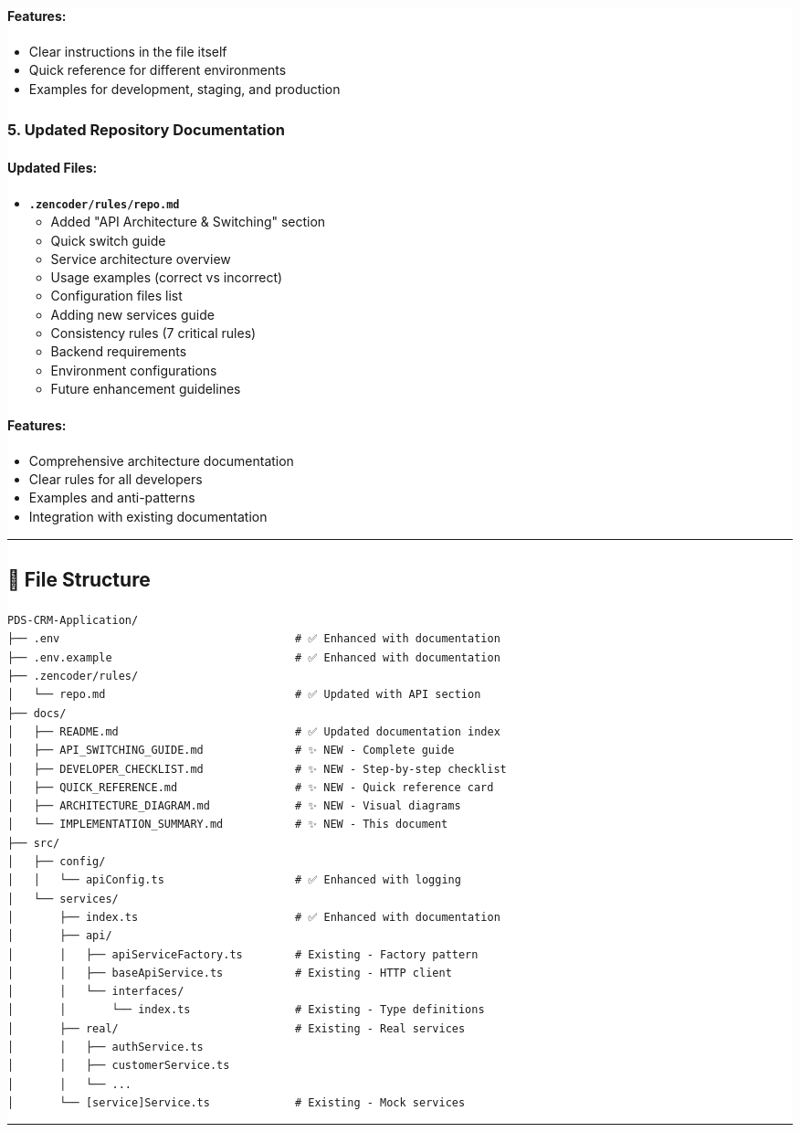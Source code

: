 #### Features:
- Clear instructions in the file itself
- Quick reference for different environments
- Examples for development, staging, and production

### 5. Updated Repository Documentation

#### Updated Files:
- **`.zencoder/rules/repo.md`**
  - Added "API Architecture & Switching" section
  - Quick switch guide
  - Service architecture overview
  - Usage examples (correct vs incorrect)
  - Configuration files list
  - Adding new services guide
  - Consistency rules (7 critical rules)
  - Backend requirements
  - Environment configurations
  - Future enhancement guidelines

#### Features:
- Comprehensive architecture documentation
- Clear rules for all developers
- Examples and anti-patterns
- Integration with existing documentation

---

## 📁 File Structure

```
PDS-CRM-Application/
├── .env                                    # ✅ Enhanced with documentation
├── .env.example                            # ✅ Enhanced with documentation
├── .zencoder/rules/
│   └── repo.md                             # ✅ Updated with API section
├── docs/
│   ├── README.md                           # ✅ Updated documentation index
│   ├── API_SWITCHING_GUIDE.md              # ✨ NEW - Complete guide
│   ├── DEVELOPER_CHECKLIST.md              # ✨ NEW - Step-by-step checklist
│   ├── QUICK_REFERENCE.md                  # ✨ NEW - Quick reference card
│   ├── ARCHITECTURE_DIAGRAM.md             # ✨ NEW - Visual diagrams
│   └── IMPLEMENTATION_SUMMARY.md           # ✨ NEW - This document
├── src/
│   ├── config/
│   │   └── apiConfig.ts                    # ✅ Enhanced with logging
│   └── services/
│       ├── index.ts                        # ✅ Enhanced with documentation
│       ├── api/
│       │   ├── apiServiceFactory.ts        # Existing - Factory pattern
│       │   ├── baseApiService.ts           # Existing - HTTP client
│       │   └── interfaces/
│       │       └── index.ts                # Existing - Type definitions
│       ├── real/                           # Existing - Real services
│       │   ├── authService.ts
│       │   ├── customerService.ts
│       │   └── ...
│       └── [service]Service.ts             # Existing - Mock services
```

---